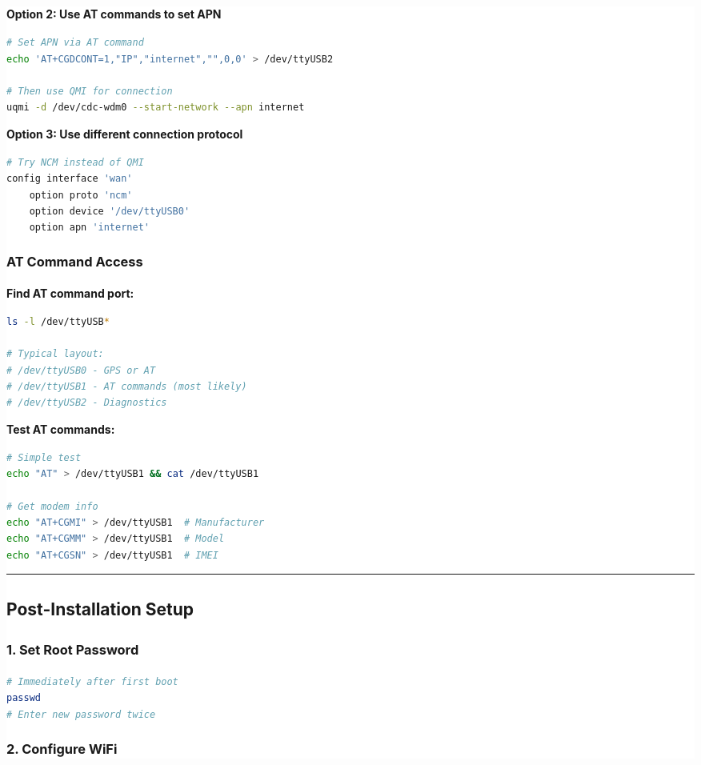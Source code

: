 **Option 2: Use AT commands to set APN**
```bash
# Set APN via AT command
echo 'AT+CGDCONT=1,"IP","internet","",0,0' > /dev/ttyUSB2

# Then use QMI for connection
uqmi -d /dev/cdc-wdm0 --start-network --apn internet
```

**Option 3: Use different connection protocol**
```bash
# Try NCM instead of QMI
config interface 'wan'
    option proto 'ncm'
    option device '/dev/ttyUSB0'
    option apn 'internet'
```

### AT Command Access

**Find AT command port:**
```bash
ls -l /dev/ttyUSB*

# Typical layout:
# /dev/ttyUSB0 - GPS or AT
# /dev/ttyUSB1 - AT commands (most likely)
# /dev/ttyUSB2 - Diagnostics
```

**Test AT commands:**
```bash
# Simple test
echo "AT" > /dev/ttyUSB1 && cat /dev/ttyUSB1

# Get modem info
echo "AT+CGMI" > /dev/ttyUSB1  # Manufacturer
echo "AT+CGMM" > /dev/ttyUSB1  # Model
echo "AT+CGSN" > /dev/ttyUSB1  # IMEI
```

---

## Post-Installation Setup

### 1. Set Root Password

```bash
# Immediately after first boot
passwd
# Enter new password twice
```

### 2. Configure WiFi
